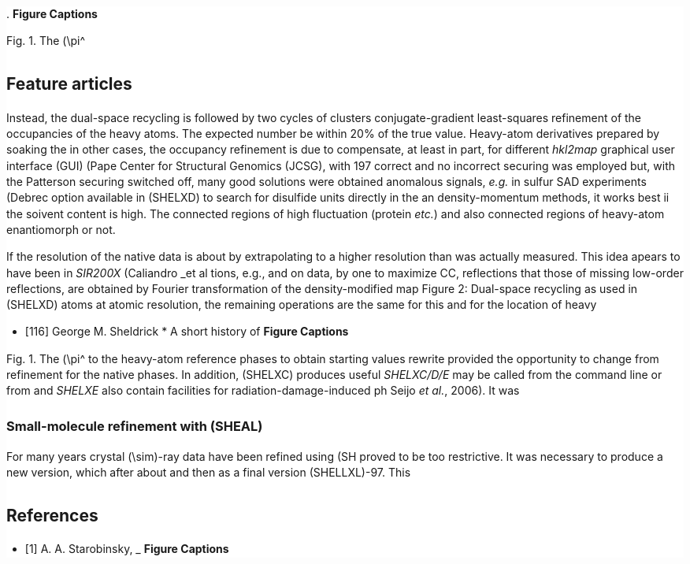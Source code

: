 .
**Figure Captions**

Fig. 1. The \(\pi^
## Feature articles ##

Instead, the dual-space recycling is followed by two cycles of clusters
conjugate-gradient least-squares refinement of the occupancies of the heavy atoms. The expected number
be within 20% of the true value. Heavy-atom derivatives prepared by soaking the
in other cases, the occupancy refinement is due to compensate, at least in part, for different
_hkl2map_ graphical user interface (GUI) (Pape 
Center for Structural Genomics (JCSG), with 197 correct and no incorrect
securing was employed but, with the Patterson securing switched off, many good solutions were obtained
anomalous signals, _e.g._ in sulfur SAD experiments (Debrec
option available in \(SHELXD\) to search for disulfide units directly in the
an density-momentum methods, it works best ii the soivent content is high. The
connected regions of high fluctuation (protein _etc._) and also connected regions of
heavy-atom enantiomorph or not.

If the resolution of the native data is about
by extrapolating to a higher resolution than was actually measured. This idea apears to have been
in _SIR200X_ (Caliandro _et al
tions, e.g., and on data, by one to maximize CC, reflections that
those of missing low-order reflections, are obtained by Fourier transformation of the density-modified map
Figure 2: Dual-space recycling as used in \(SHELXD\)
atoms at atomic resolution, the remaining operations are the same for this and for the location of heavy
* [116] George M. Sheldrick * A short history of
**Figure Captions**

Fig. 1. The \(\pi^
to the heavy-atom reference phases to obtain starting values rewrite provided the opportunity to change from refinement
for the native phases. In addition, \(SHELXC\) produces useful
_SHELXC/D/E_ may be called from the command line or from
and _SHELXE_ also contain facilities for radiation-damage-induced ph
Seijo _et al._, 2006). It was
### Small-molecule refinement with \(SHEAL\) ###

For many years
crystal \(\sim\)-ray data have been refined using \(SH
proved to be too restrictive. It was necessary to produce a new version, which after about 
and then as a final version \(SHELLXL\)-97. This
## References ##

* [1] A. A. Starobinsky, _
**Figure Captions**
